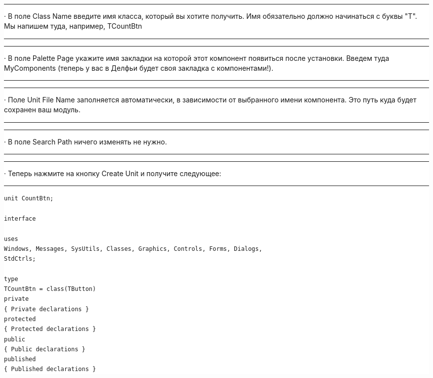   --- ---------------------------------------------------------------------------------------------------------------------------------------------------------
  ·   В поле Class Name введите имя класса, который вы хотите получить. Имя обязательно должно начинаться с буквы \"T\". Мы напишем туда, например, TCountBtn
  --- ---------------------------------------------------------------------------------------------------------------------------------------------------------

</div>

<div>

  --- -------------------------------------------------------------------------------------------------------------------------------------------------------------------------------------
  ·   В поле Palette Page укажите имя закладки на которой этот компонент появиться после установки. Введем туда MyComponents (теперь у вас в Делфьи будет своя закладка с компонентами!).
  --- -------------------------------------------------------------------------------------------------------------------------------------------------------------------------------------

</div>

<div>

  --- ---------------------------------------------------------------------------------------------------------------------------------------
  ·   Поле Unit File Name заполняется автоматически, в зависимости от выбранного имени компонента. Это путь куда будет сохранен ваш модуль.
  --- ---------------------------------------------------------------------------------------------------------------------------------------

</div>

<div>

  --- ----------------------------------------------
  ·   В поле Search Path ничего изменять не нужно.
  --- ----------------------------------------------

</div>

<div>

  --- ------------------------------------------------------------
  ·   Теперь нажмите на кнопку Create Unit и получите следующее:
  --- ------------------------------------------------------------

</div>

    unit CountBtn;
     
    interface
     
    uses
    Windows, Messages, SysUtils, Classes, Graphics, Controls, Forms, Dialogs,
    StdCtrls;
     
    type
    TCountBtn = class(TButton)
    private
    { Private declarations }
    protected
    { Protected declarations }
    public
    { Public declarations }
    published
    { Published declarations }
     